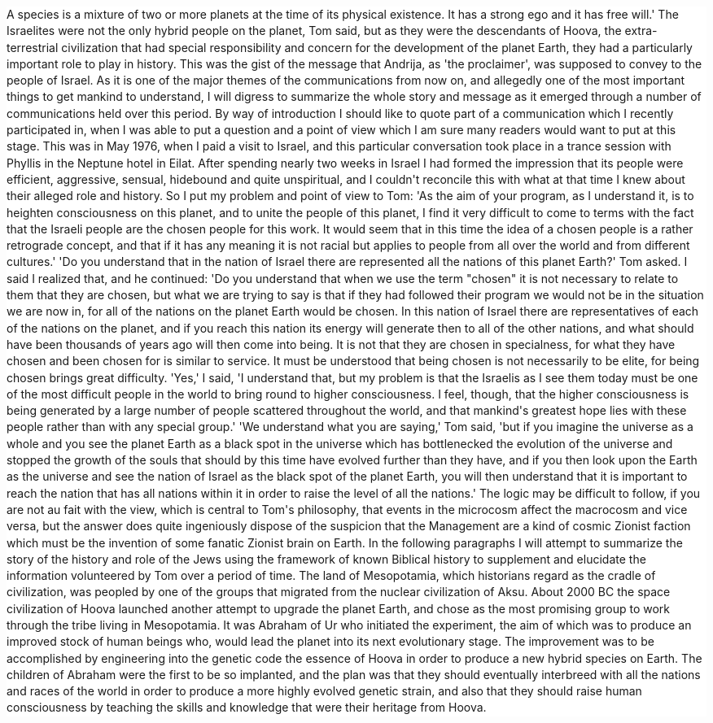 A species is a mixture of two or more planets at the time of its physical existence. It has a strong ego and it has free will.' The Israelites were not the only hybrid people on the planet, Tom said, but as they were the descendants of Hoova, the extra-terrestrial civilization that had special responsibility and concern for the development of the planet Earth, they had a particularly important role to play in history.
This was the gist of the message that Andrija, as 'the proclaimer', was supposed to convey to the people of Israel. As it is one of the major themes of the communications from now on, and allegedly one of the most important things to get mankind to understand, I will digress to summarize the whole story and message as it emerged through a number of communications held over this period.
By way of introduction I should like to quote part of a communication which I recently participated in, when I was able to put a question and a point of view which I am sure many readers would want to put at this stage. This was in May 1976, when I paid a visit to Israel, and this particular conversation took place in a trance session with Phyllis in the Neptune hotel in Eilat. After spending nearly two weeks in Israel I had formed the impression that its people were efficient, aggressive, sensual, hidebound and quite unspiritual, and I couldn't reconcile this with what at that time I knew about their alleged role and history.
So I put my problem and point of view to Tom:
'As the aim of your program, as I understand it, is to heighten consciousness on this planet, and to unite the people of this planet, I find it very difficult to come to terms with the fact that the Israeli people are the chosen people for this work. It would seem that in this time the idea of a chosen people is a rather retrograde concept, and that if it has any meaning it is not racial but applies to people from all over the world and from different cultures.'
'Do you understand that in the nation of Israel there are represented all the nations of this planet Earth?' Tom asked. I said I realized that, and he continued: 'Do you understand that when we use the term "chosen" it is not necessary to relate to them that they are chosen, but what we are trying to say is that if they had followed their program we would not be in the situation we are now in, for all of the nations on the planet Earth would be chosen. In this nation of Israel there are representatives of each of the nations on the planet, and if you reach this nation its energy will generate then to all of the other nations, and what should have been thousands of years ago will then come into being. It is not that they are chosen in specialness, for what they have chosen and been chosen for is similar to service. It must be understood that being chosen is not necessarily to be elite, for being chosen brings great difficulty.
'Yes,' I said, 'I understand that, but my problem is that the Israelis as I see them today must be one of the most difficult people in the world to bring round to higher consciousness. I feel, though, that the higher consciousness is being generated by a large number of people scattered throughout the world, and that mankind's greatest hope lies with these people rather than with any special group.'
'We understand what you are saying,' Tom said, 'but if you imagine the universe as a whole and you see the planet Earth as a black spot in the universe which has bottlenecked the evolution of the universe and stopped the growth of the souls that should by this time have evolved further than they have, and if you then look upon the Earth as the universe and see the nation of Israel as the black spot of the planet Earth, you will then understand that it is important to reach the nation that has all nations within it in order to raise the level of all the nations.'
The logic may be difficult to follow, if you are not au fait with the view, which is central to Tom's philosophy, that events in the microcosm affect the macrocosm and vice versa, but the answer does quite ingeniously dispose of the suspicion that the Management are a kind of cosmic Zionist faction which must be the invention of some fanatic Zionist brain on Earth.
In the following paragraphs I will attempt to summarize the story of the history and role of the Jews using the framework of known Biblical history to supplement and elucidate the information volunteered by Tom over a period of time.
The land of Mesopotamia, which historians regard as the cradle of civilization, was peopled by one of the groups that migrated from the nuclear civilization of Aksu. About 2000 BC the space civilization of Hoova launched another attempt to upgrade the planet Earth, and chose as the most promising group to work through the tribe living in Mesopotamia.
It was Abraham of Ur who initiated the experiment, the aim of which was to produce an improved stock of human beings who, would lead the planet into its next evolutionary stage. The improvement was to be accomplished by engineering into the genetic code the essence of Hoova in order to produce a new hybrid species on Earth.
The children of Abraham were the first to be so implanted, and the plan was that they should eventually interbreed with all the nations and races of the world in order to produce a more highly evolved genetic strain, and also that they should raise human consciousness by teaching the skills and knowledge that were their heritage from Hoova.